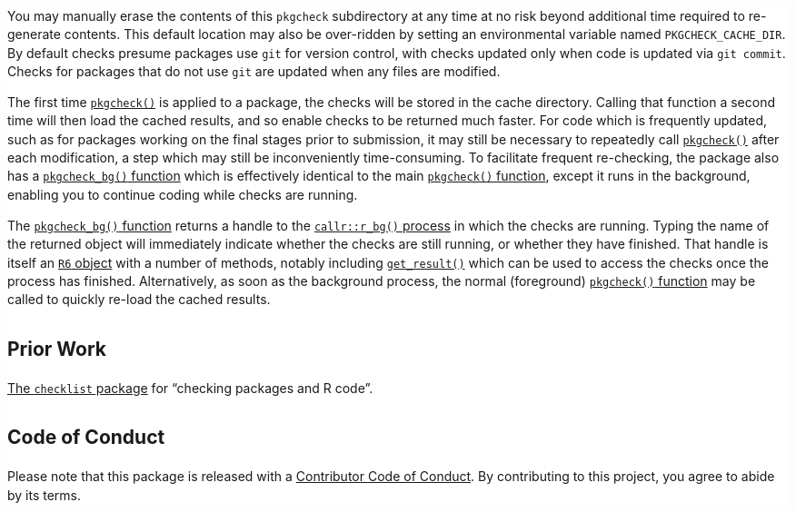 You may manually erase the contents of this `pkgcheck` subdirectory at
any time at no risk beyond additional time required to re-generate
contents. This default location may also be over-ridden by setting an
environmental variable named `PKGCHECK_CACHE_DIR`. By default checks
presume packages use `git` for version control, with checks updated only
when code is updated via `git commit`. Checks for packages that do not
use `git` are updated when any files are modified.

The first time
[`pkgcheck()`](https://docs.ropensci.org/pkgcheck/reference/pkgcheck.html)
is applied to a package, the checks will be stored in the cache
directory. Calling that function a second time will then load the cached
results, and so enable checks to be returned much faster. For code which
is frequently updated, such as for packages working on the final stages
prior to submission, it may still be necessary to repeatedly call
[`pkgcheck()`](https://docs.ropensci.org/pkgcheck/reference/pkgcheck.html)
after each modification, a step which may still be inconveniently
time-consuming. To facilitate frequent re-checking, the package also has
a [`pkgcheck_bg()`
function](https://docs.ropensci.org/pkgcheck/reference/pkgcheck_bg.html)
which is effectively identical to the main [`pkgcheck()`
function](https://docs.ropensci.org/pkgcheck/reference/pkgcheck.html),
except it runs in the background, enabling you to continue coding while
checks are running.

The [`pkgcheck_bg()`
function](https://docs.ropensci.org/pkgcheck/reference/pkgcheck_bg.html)
returns a handle to the [`callr::r_bg()`
process](https://callr.r-lib.org/reference/r_bg.html) in which the
checks are running. Typing the name of the returned object will
immediately indicate whether the checks are still running, or whether
they have finished. That handle is itself an [`R6`
object](http://r6.r-lib.org/) with a number of methods, notably
including
[`get_result()`](https://callr.r-lib.org/reference/get_result.html)
which can be used to access the checks once the process has finished.
Alternatively, as soon as the background process, the normal
(foreground) [`pkgcheck()`
function](https://docs.ropensci.org/pkgcheck/reference/pkgcheck.html)
may be called to quickly re-load the cached results.

## Prior Work

[The `checklist` package](https://github.com/inbo/checklist) for
“checking packages and R code”.

## Code of Conduct

Please note that this package is released with a [Contributor Code of
Conduct](https://ropensci.org/code-of-conduct/). By contributing to this
project, you agree to abide by its terms.
